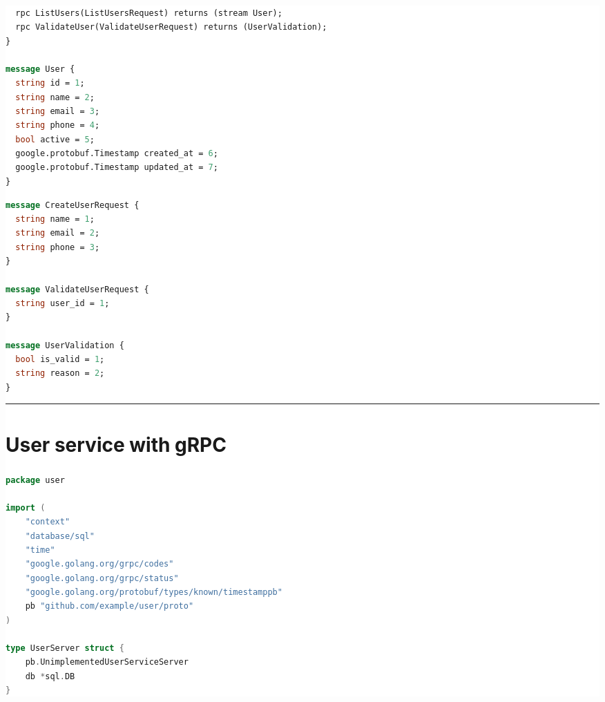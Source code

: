 ```protobuf
  rpc ListUsers(ListUsersRequest) returns (stream User);
  rpc ValidateUser(ValidateUserRequest) returns (UserValidation);
}

message User {
  string id = 1;
  string name = 2;
  string email = 3;
  string phone = 4;
  bool active = 5;
  google.protobuf.Timestamp created_at = 6;
  google.protobuf.Timestamp updated_at = 7;
}
```

</div>

<div>

```protobuf
message CreateUserRequest {
  string name = 1;
  string email = 2;
  string phone = 3;
}

message ValidateUserRequest {
  string user_id = 1;
}

message UserValidation {
  bool is_valid = 1;
  string reason = 2;
}
```

</div>
</div>
</div>

---

# User service with gRPC

<div class="code-columns">
<div>

```go
package user

import (
    "context"
    "database/sql"
    "time"
    "google.golang.org/grpc/codes"
    "google.golang.org/grpc/status"
    "google.golang.org/protobuf/types/known/timestamppb"
    pb "github.com/example/user/proto"
)

type UserServer struct {
    pb.UnimplementedUserServiceServer
    db *sql.DB
}

```